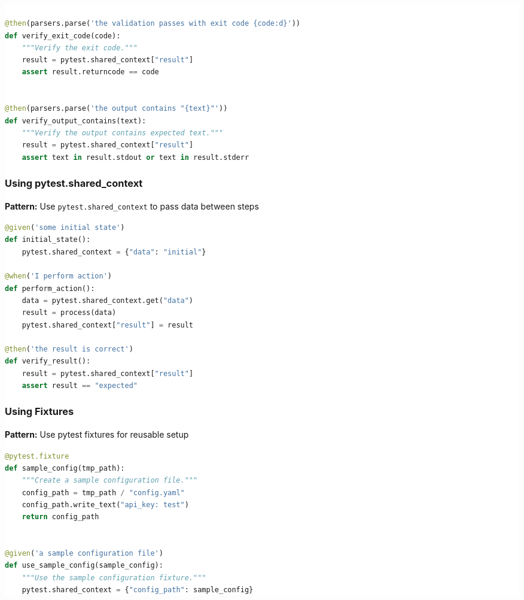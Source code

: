 ```python

@then(parsers.parse('the validation passes with exit code {code:d}'))
def verify_exit_code(code):
    """Verify the exit code."""
    result = pytest.shared_context["result"]
    assert result.returncode == code


@then(parsers.parse('the output contains "{text}"'))
def verify_output_contains(text):
    """Verify the output contains expected text."""
    result = pytest.shared_context["result"]
    assert text in result.stdout or text in result.stderr
```

### Using pytest.shared_context

**Pattern:** Use `pytest.shared_context` to pass data between steps

```python
@given('some initial state')
def initial_state():
    pytest.shared_context = {"data": "initial"}

@when('I perform action')
def perform_action():
    data = pytest.shared_context.get("data")
    result = process(data)
    pytest.shared_context["result"] = result

@then('the result is correct')
def verify_result():
    result = pytest.shared_context["result"]
    assert result == "expected"
```

### Using Fixtures

**Pattern:** Use pytest fixtures for reusable setup

```python
@pytest.fixture
def sample_config(tmp_path):
    """Create a sample configuration file."""
    config_path = tmp_path / "config.yaml"
    config_path.write_text("api_key: test")
    return config_path


@given('a sample configuration file')
def use_sample_config(sample_config):
    """Use the sample configuration fixture."""
    pytest.shared_context = {"config_path": sample_config}
```
